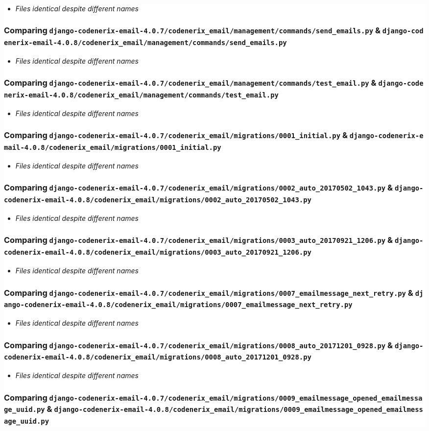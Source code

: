  * *Files identical despite different names*

### Comparing `django-codenerix-email-4.0.7/codenerix_email/management/commands/send_emails.py` & `django-codenerix-email-4.0.8/codenerix_email/management/commands/send_emails.py`

 * *Files identical despite different names*

### Comparing `django-codenerix-email-4.0.7/codenerix_email/management/commands/test_email.py` & `django-codenerix-email-4.0.8/codenerix_email/management/commands/test_email.py`

 * *Files identical despite different names*

### Comparing `django-codenerix-email-4.0.7/codenerix_email/migrations/0001_initial.py` & `django-codenerix-email-4.0.8/codenerix_email/migrations/0001_initial.py`

 * *Files identical despite different names*

### Comparing `django-codenerix-email-4.0.7/codenerix_email/migrations/0002_auto_20170502_1043.py` & `django-codenerix-email-4.0.8/codenerix_email/migrations/0002_auto_20170502_1043.py`

 * *Files identical despite different names*

### Comparing `django-codenerix-email-4.0.7/codenerix_email/migrations/0003_auto_20170921_1206.py` & `django-codenerix-email-4.0.8/codenerix_email/migrations/0003_auto_20170921_1206.py`

 * *Files identical despite different names*

### Comparing `django-codenerix-email-4.0.7/codenerix_email/migrations/0007_emailmessage_next_retry.py` & `django-codenerix-email-4.0.8/codenerix_email/migrations/0007_emailmessage_next_retry.py`

 * *Files identical despite different names*

### Comparing `django-codenerix-email-4.0.7/codenerix_email/migrations/0008_auto_20171201_0928.py` & `django-codenerix-email-4.0.8/codenerix_email/migrations/0008_auto_20171201_0928.py`

 * *Files identical despite different names*

### Comparing `django-codenerix-email-4.0.7/codenerix_email/migrations/0009_emailmessage_opened_emailmessage_uuid.py` & `django-codenerix-email-4.0.8/codenerix_email/migrations/0009_emailmessage_opened_emailmessage_uuid.py`

